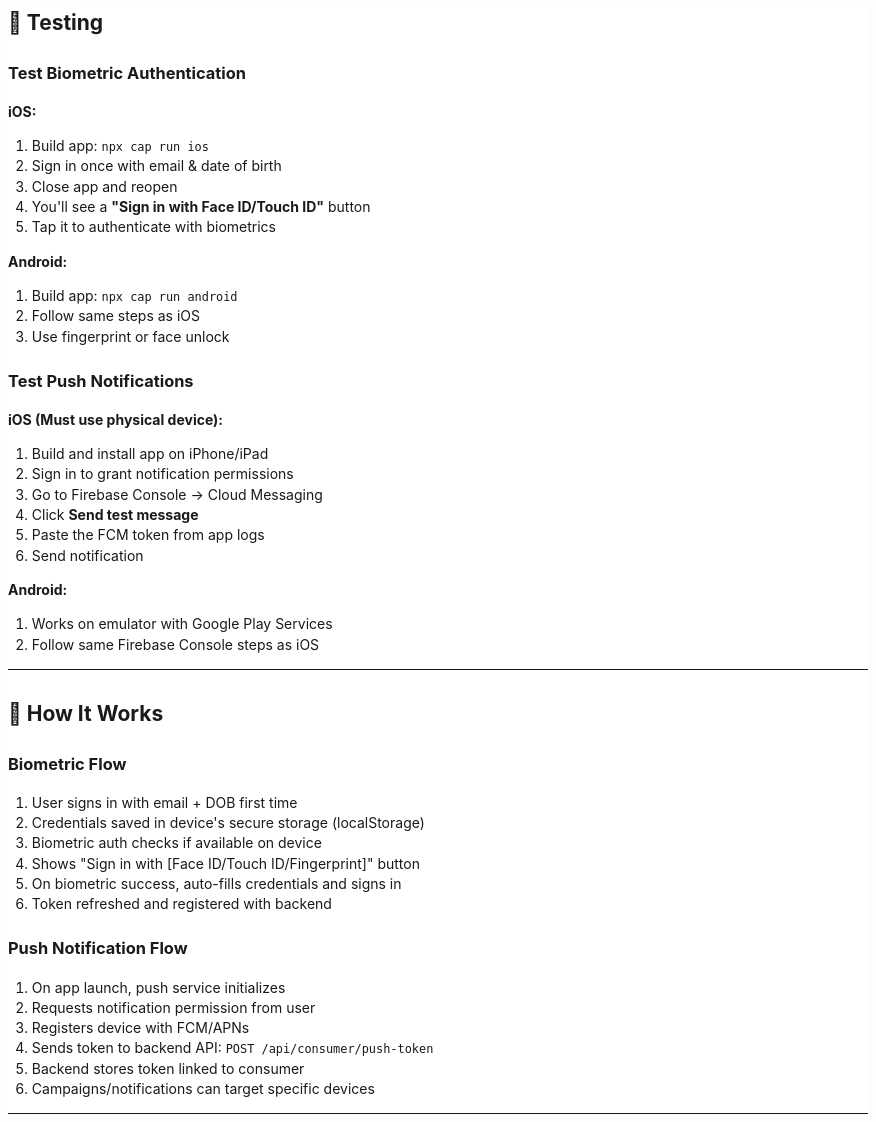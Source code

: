 
## 🧪 Testing

### Test Biometric Authentication

**iOS:**
1. Build app: `npx cap run ios`
2. Sign in once with email & date of birth
3. Close app and reopen
4. You'll see a **"Sign in with Face ID/Touch ID"** button
5. Tap it to authenticate with biometrics

**Android:**
1. Build app: `npx cap run android`
2. Follow same steps as iOS
3. Use fingerprint or face unlock

### Test Push Notifications

**iOS (Must use physical device):**
1. Build and install app on iPhone/iPad
2. Sign in to grant notification permissions
3. Go to Firebase Console → Cloud Messaging
4. Click **Send test message**
5. Paste the FCM token from app logs
6. Send notification

**Android:**
1. Works on emulator with Google Play Services
2. Follow same Firebase Console steps as iOS

---

## 🔧 How It Works

### Biometric Flow
1. User signs in with email + DOB first time
2. Credentials saved in device's secure storage (localStorage)
3. Biometric auth checks if available on device
4. Shows "Sign in with [Face ID/Touch ID/Fingerprint]" button
5. On biometric success, auto-fills credentials and signs in
6. Token refreshed and registered with backend

### Push Notification Flow
1. On app launch, push service initializes
2. Requests notification permission from user
3. Registers device with FCM/APNs
4. Sends token to backend API: `POST /api/consumer/push-token`
5. Backend stores token linked to consumer
6. Campaigns/notifications can target specific devices

---